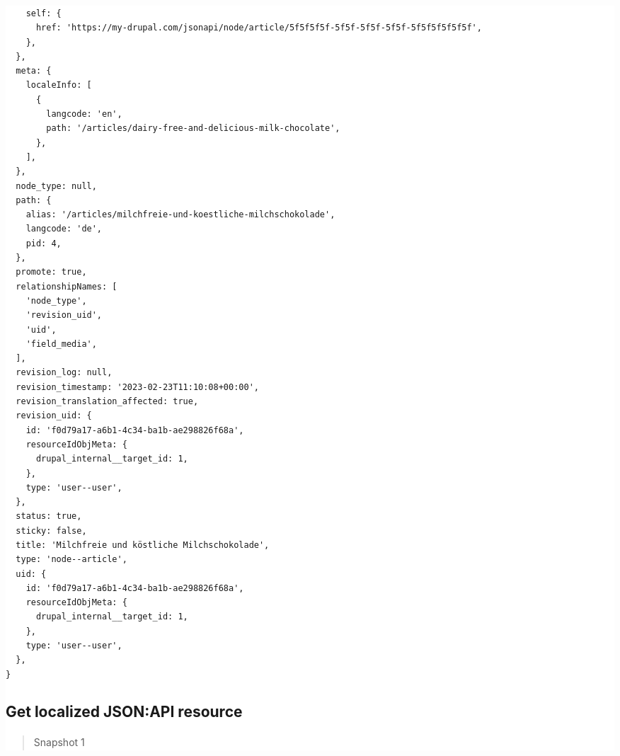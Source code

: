         self: {
          href: 'https://my-drupal.com/jsonapi/node/article/5f5f5f5f-5f5f-5f5f-5f5f-5f5f5f5f5f5f',
        },
      },
      meta: {
        localeInfo: [
          {
            langcode: 'en',
            path: '/articles/dairy-free-and-delicious-milk-chocolate',
          },
        ],
      },
      node_type: null,
      path: {
        alias: '/articles/milchfreie-und-koestliche-milchschokolade',
        langcode: 'de',
        pid: 4,
      },
      promote: true,
      relationshipNames: [
        'node_type',
        'revision_uid',
        'uid',
        'field_media',
      ],
      revision_log: null,
      revision_timestamp: '2023-02-23T11:10:08+00:00',
      revision_translation_affected: true,
      revision_uid: {
        id: 'f0d79a17-a6b1-4c34-ba1b-ae298826f68a',
        resourceIdObjMeta: {
          drupal_internal__target_id: 1,
        },
        type: 'user--user',
      },
      status: true,
      sticky: false,
      title: 'Milchfreie und köstliche Milchschokolade',
      type: 'node--article',
      uid: {
        id: 'f0d79a17-a6b1-4c34-ba1b-ae298826f68a',
        resourceIdObjMeta: {
          drupal_internal__target_id: 1,
        },
        type: 'user--user',
      },
    }

## Get localized JSON:API resource

> Snapshot 1
